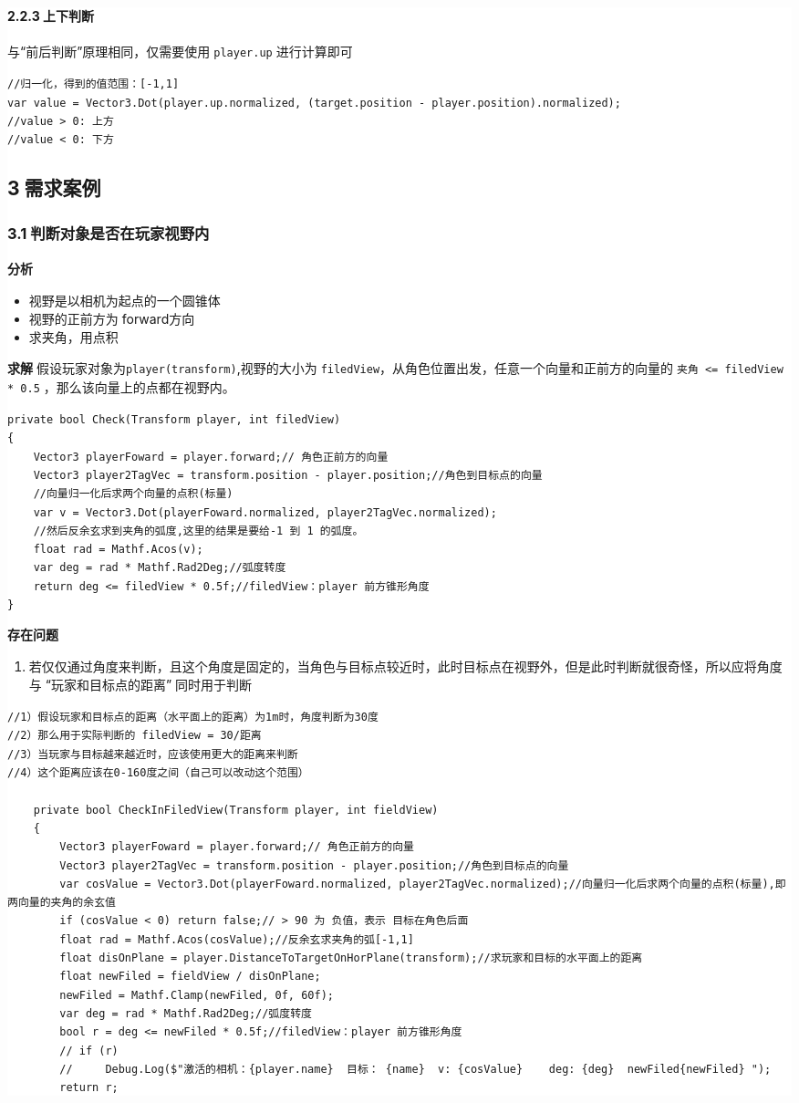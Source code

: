 #### 2.2.3 上下判断

与“前后判断”原理相同，仅需要使用 `player.up` 进行计算即可
```
//归一化，得到的值范围：[-1,1]
var value = Vector3.Dot(player.up.normalized, (target.position - player.position).normalized);
//value > 0: 上方
//value < 0: 下方

```



## 3 需求案例
### 3.1 判断对象是否在玩家视野内

 **分析** 
- 视野是以相机为起点的一个圆锥体
- 视野的正前方为 forward方向
- 求夹角，用点积

 **求解** 
 假设玩家对象为`player(transform)`,视野的大小为 `filedView`，从角色位置出发，任意一个向量和正前方的向量的 `夹角 <= filedView * 0.5` ，那么该向量上的点都在视野内。


```
private bool Check(Transform player, int filedView)
{
    Vector3 playerFoward = player.forward;// 角色正前方的向量
    Vector3 player2TagVec = transform.position - player.position;//角色到目标点的向量
    //向量归一化后求两个向量的点积(标量)
    var v = Vector3.Dot(playerFoward.normalized, player2TagVec.normalized);
    //然后反余玄求到夹角的弧度,这里的结果是要给-1 到 1 的弧度。
    float rad = Mathf.Acos(v);
    var deg = rad * Mathf.Rad2Deg;//弧度转度
    return deg <= filedView * 0.5f;//filedView：player 前方锥形角度
}
```

**存在问题**

1. 若仅仅通过角度来判断，且这个角度是固定的，当角色与目标点较近时，此时目标点在视野外，但是此时判断就很奇怪，所以应将角度 与 “玩家和目标点的距离” 同时用于判断

```
//1）假设玩家和目标点的距离（水平面上的距离）为1m时，角度判断为30度
//2）那么用于实际判断的 filedView = 30/距离
//3）当玩家与目标越来越近时，应该使用更大的距离来判断
//4）这个距离应该在0-160度之间（自己可以改动这个范围）

    private bool CheckInFiledView(Transform player, int fieldView)
    {
        Vector3 playerFoward = player.forward;// 角色正前方的向量
        Vector3 player2TagVec = transform.position - player.position;//角色到目标点的向量
        var cosValue = Vector3.Dot(playerFoward.normalized, player2TagVec.normalized);//向量归一化后求两个向量的点积(标量),即两向量的夹角的余玄值
        if (cosValue < 0) return false;// > 90 为 负值，表示 目标在角色后面
        float rad = Mathf.Acos(cosValue);//反余玄求夹角的弧[-1,1]
        float disOnPlane = player.DistanceToTargetOnHorPlane(transform);//求玩家和目标的水平面上的距离
        float newFiled = fieldView / disOnPlane;
        newFiled = Mathf.Clamp(newFiled, 0f, 60f);
        var deg = rad * Mathf.Rad2Deg;//弧度转度
        bool r = deg <= newFiled * 0.5f;//filedView：player 前方锥形角度
        // if (r)
        //     Debug.Log($"激活的相机：{player.name}  目标： {name}  v: {cosValue}    deg: {deg}  newFiled{newFiled} ");
        return r;
```